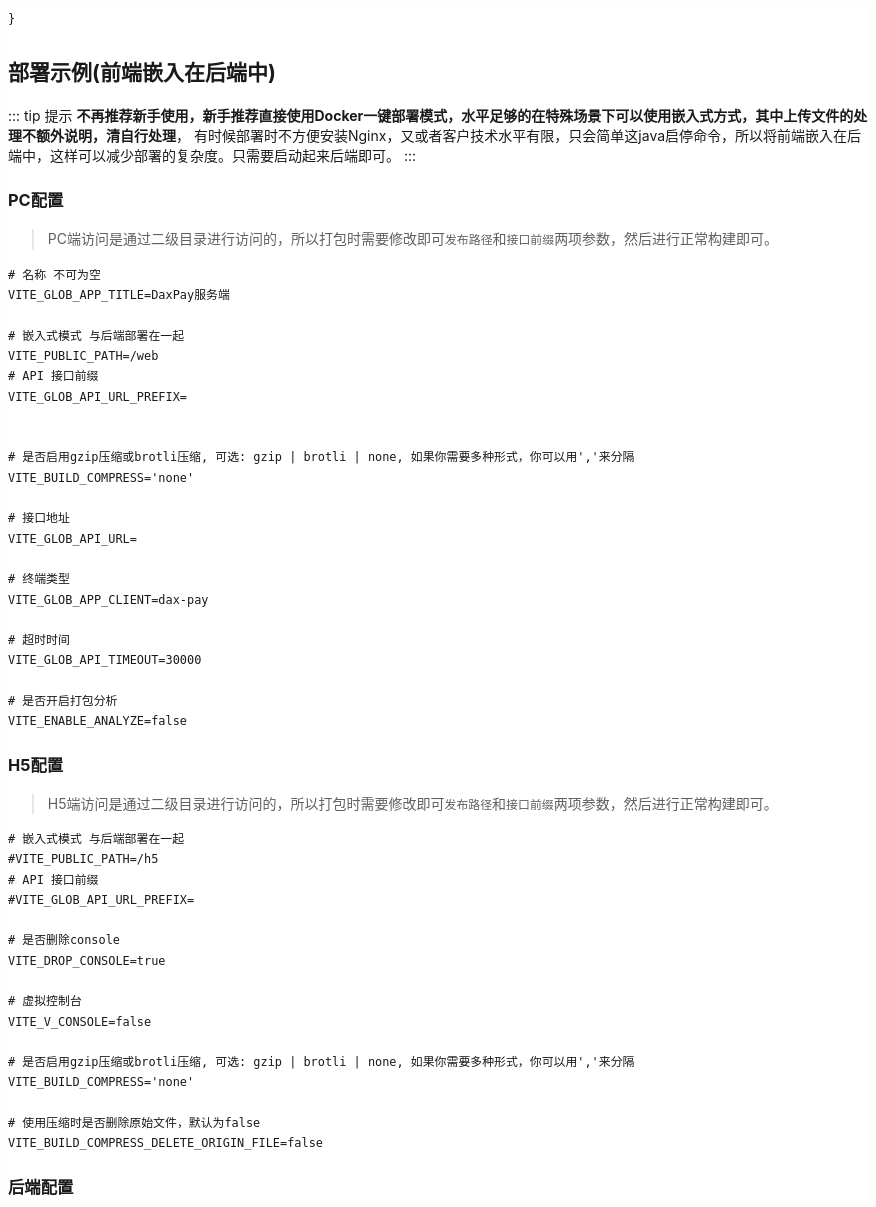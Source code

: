 ```shell
}
```

## 部署示例(前端嵌入在后端中)

::: tip 提示
**不再推荐新手使用，新手推荐直接使用Docker一键部署模式，水平足够的在特殊场景下可以使用嵌入式方式，其中上传文件的处理不额外说明，清自行处理**，
有时候部署时不方便安装Nginx，又或者客户技术水平有限，只会简单这java启停命令，所以将前端嵌入在后端中，这样可以减少部署的复杂度。只需要启动起来后端即可。
:::

### PC配置
> PC端访问是通过二级目录进行访问的，所以打包时需要修改即可`发布路径`和`接口前缀`两项参数，然后进行正常构建即可。

```properties
# 名称 不可为空
VITE_GLOB_APP_TITLE=DaxPay服务端

# 嵌入式模式 与后端部署在一起
VITE_PUBLIC_PATH=/web
# API 接口前缀
VITE_GLOB_API_URL_PREFIX=


# 是否启用gzip压缩或brotli压缩, 可选: gzip | brotli | none, 如果你需要多种形式，你可以用','来分隔
VITE_BUILD_COMPRESS='none'

# 接口地址
VITE_GLOB_API_URL=

# 终端类型
VITE_GLOB_APP_CLIENT=dax-pay

# 超时时间
VITE_GLOB_API_TIMEOUT=30000

# 是否开启打包分析
VITE_ENABLE_ANALYZE=false

```

### H5配置
> H5端访问是通过二级目录进行访问的，所以打包时需要修改即可`发布路径`和`接口前缀`两项参数，然后进行正常构建即可。

```properties
# 嵌入式模式 与后端部署在一起
#VITE_PUBLIC_PATH=/h5
# API 接口前缀
#VITE_GLOB_API_URL_PREFIX=

# 是否删除console
VITE_DROP_CONSOLE=true

# 虚拟控制台
VITE_V_CONSOLE=false

# 是否启用gzip压缩或brotli压缩, 可选: gzip | brotli | none, 如果你需要多种形式，你可以用','来分隔
VITE_BUILD_COMPRESS='none'

# 使用压缩时是否删除原始文件，默认为false
VITE_BUILD_COMPRESS_DELETE_ORIGIN_FILE=false

```
### 后端配置
